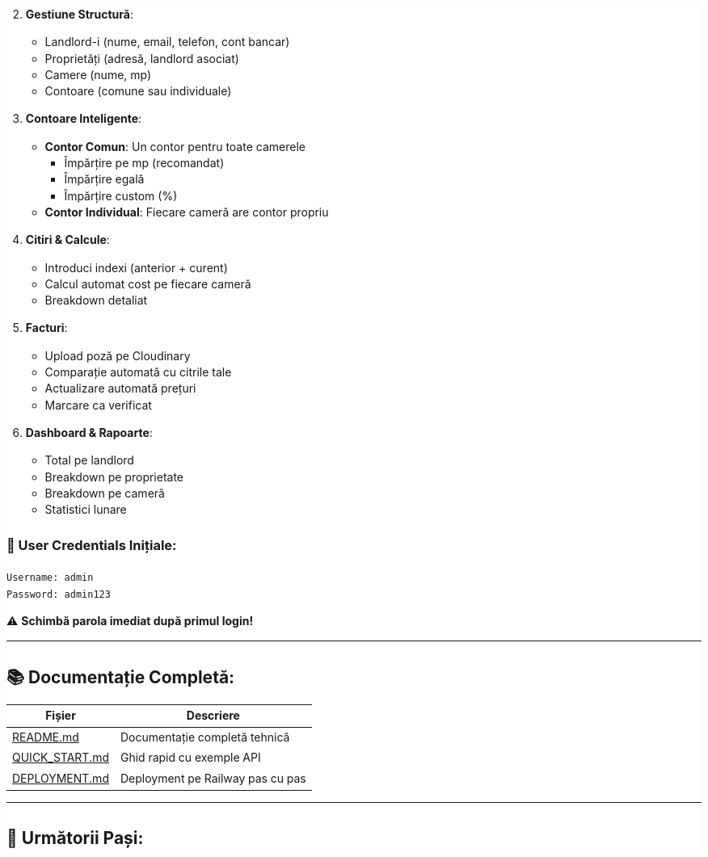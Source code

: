 2. **Gestiune Structură**:
   - Landlord-i (nume, email, telefon, cont bancar)
   - Proprietăți (adresă, landlord asociat)
   - Camere (nume, mp)
   - Contoare (comune sau individuale)

3. **Contoare Inteligente**:
   - **Contor Comun**: Un contor pentru toate camerele
     - Împărțire pe mp (recomandat)
     - Împărțire egală
     - Împărțire custom (%)
   - **Contor Individual**: Fiecare cameră are contor propriu

4. **Citiri & Calcule**:
   - Introduci indexi (anterior + curent)
   - Calcul automat cost pe fiecare cameră
   - Breakdown detaliat

5. **Facturi**:
   - Upload poză pe Cloudinary
   - Comparație automată cu citrile tale
   - Actualizare automată prețuri
   - Marcare ca verificat

6. **Dashboard & Rapoarte**:
   - Total pe landlord
   - Breakdown pe proprietate
   - Breakdown pe cameră
   - Statistici lunare

### 🔐 User Credentials Inițiale:

```
Username: admin
Password: admin123
```

⚠️ **Schimbă parola imediat după primul login!**

---

## 📚 Documentație Completă:

| Fișier | Descriere |
|--------|-----------|
| [README.md](README.md) | Documentație completă tehnică |
| [QUICK_START.md](QUICK_START.md) | Ghid rapid cu exemple API |
| [DEPLOYMENT.md](DEPLOYMENT.md) | Deployment pe Railway pas cu pas |

---

## 🔄 Următorii Pași:
